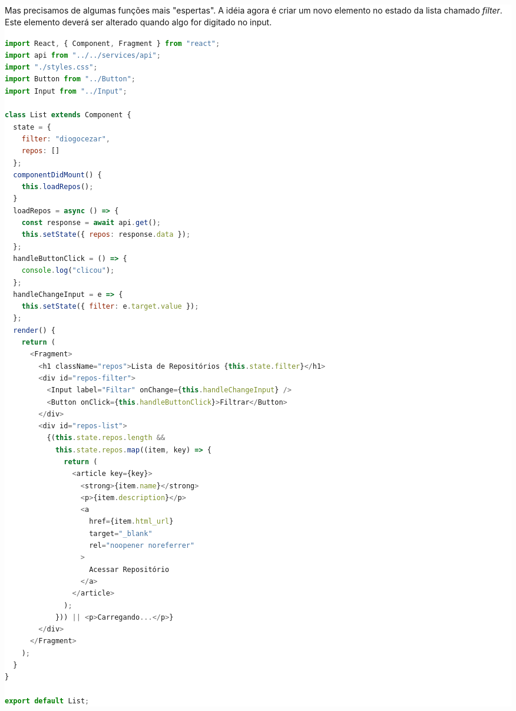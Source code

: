 Mas precisamos de algumas funções mais "espertas". A idéia agora é criar um novo elemento no estado da lista chamado _filter_. Este elemento deverá ser alterado quando algo for digitado no input.

```js
import React, { Component, Fragment } from "react";
import api from "../../services/api";
import "./styles.css";
import Button from "../Button";
import Input from "../Input";

class List extends Component {
  state = {
    filter: "diogocezar",
    repos: []
  };
  componentDidMount() {
    this.loadRepos();
  }
  loadRepos = async () => {
    const response = await api.get();
    this.setState({ repos: response.data });
  };
  handleButtonClick = () => {
    console.log("clicou");
  };
  handleChangeInput = e => {
    this.setState({ filter: e.target.value });
  };
  render() {
    return (
      <Fragment>
        <h1 className="repos">Lista de Repositórios {this.state.filter}</h1>
        <div id="repos-filter">
          <Input label="Filtar" onChange={this.handleChangeInput} />
          <Button onClick={this.handleButtonClick}>Filtrar</Button>
        </div>
        <div id="repos-list">
          {(this.state.repos.length &&
            this.state.repos.map((item, key) => {
              return (
                <article key={key}>
                  <strong>{item.name}</strong>
                  <p>{item.description}</p>
                  <a
                    href={item.html_url}
                    target="_blank"
                    rel="noopener noreferrer"
                  >
                    Acessar Repositório
                  </a>
                </article>
              );
            })) || <p>Carregando...</p>}
        </div>
      </Fragment>
    );
  }
}

export default List;
```
